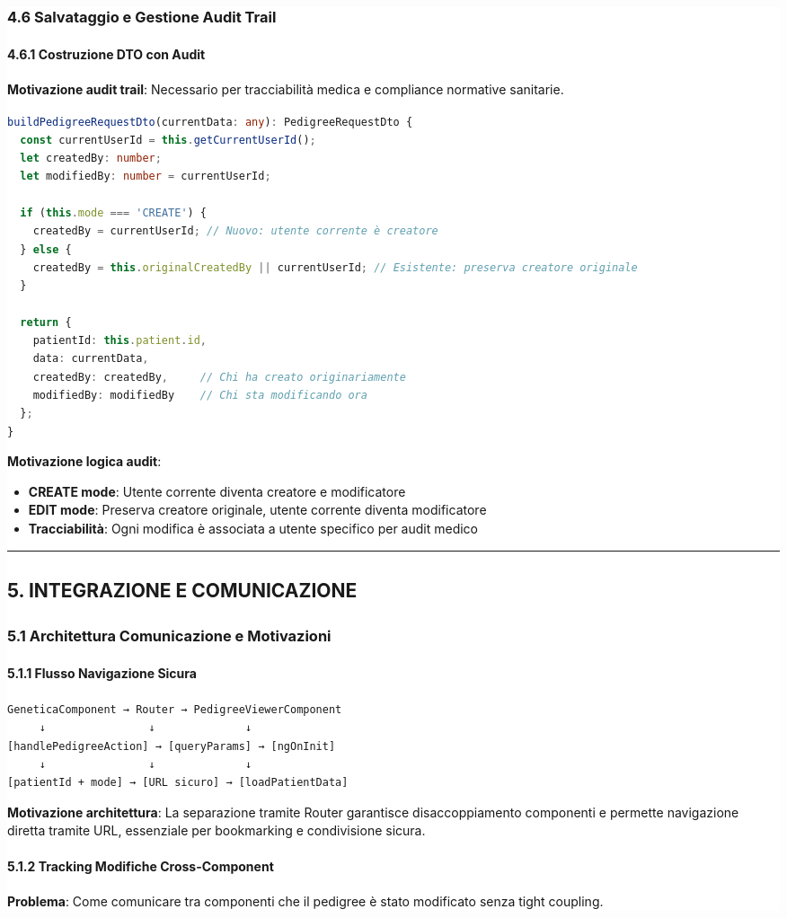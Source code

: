 ### 4.6 Salvataggio e Gestione Audit Trail

#### 4.6.1 Costruzione DTO con Audit

**Motivazione audit trail**: Necessario per tracciabilità medica e compliance normative sanitarie.

```typescript
buildPedigreeRequestDto(currentData: any): PedigreeRequestDto {
  const currentUserId = this.getCurrentUserId();
  let createdBy: number;
  let modifiedBy: number = currentUserId;
  
  if (this.mode === 'CREATE') {
    createdBy = currentUserId; // Nuovo: utente corrente è creatore
  } else {
    createdBy = this.originalCreatedBy || currentUserId; // Esistente: preserva creatore originale
  }
  
  return {
    patientId: this.patient.id,
    data: currentData,
    createdBy: createdBy,     // Chi ha creato originariamente
    modifiedBy: modifiedBy    // Chi sta modificando ora
  };
}
```

**Motivazione logica audit**:
- **CREATE mode**: Utente corrente diventa creatore e modificatore
- **EDIT mode**: Preserva creatore originale, utente corrente diventa modificatore
- **Tracciabilità**: Ogni modifica è associata a utente specifico per audit medico

---

## 5. INTEGRAZIONE E COMUNICAZIONE

### 5.1 Architettura Comunicazione e Motivazioni

#### 5.1.1 Flusso Navigazione Sicura
```
GeneticaComponent → Router → PedigreeViewerComponent
     ↓                ↓              ↓
[handlePedigreeAction] → [queryParams] → [ngOnInit]
     ↓                ↓              ↓
[patientId + mode] → [URL sicuro] → [loadPatientData]
```

**Motivazione architettura**: La separazione tramite Router garantisce disaccoppiamento componenti e permette navigazione diretta tramite URL, essenziale per bookmarking e condivisione sicura.

#### 5.1.2 Tracking Modifiche Cross-Component

**Problema**: Come comunicare tra componenti che il pedigree è stato modificato senza tight coupling.
